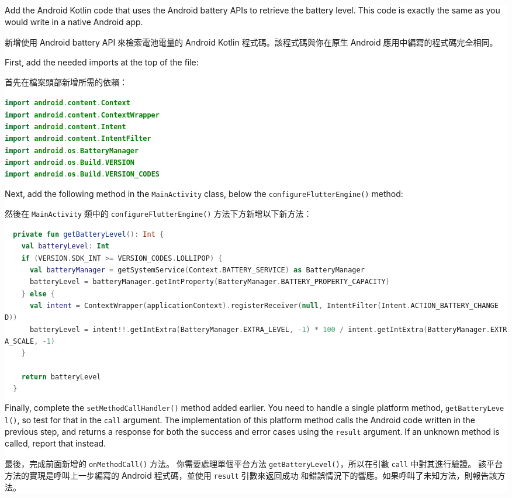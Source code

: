 Add the Android Kotlin code that uses the Android battery APIs to
retrieve the battery level. This code is exactly the same as you
would write in a native Android app.

新增使用 Android battery API 來檢索電池電量的 Android Kotlin 程式碼。該程式碼與你在原生
Android 應用中編寫的程式碼完全相同。

First, add the needed imports at the top of the file:

首先在檔案頭部新增所需的依賴：

<?code-excerpt title="MyActivity.kt"?>
```kotlin
import android.content.Context
import android.content.ContextWrapper
import android.content.Intent
import android.content.IntentFilter
import android.os.BatteryManager
import android.os.Build.VERSION
import android.os.Build.VERSION_CODES
```

Next, add the following method in the `MainActivity` class,
below the `configureFlutterEngine()` method:

然後在 `MainActivity` 類中的 `configureFlutterEngine()` 方法下方新增以下新方法：

<?code-excerpt title="MyActivity.kt"?>
```kotlin
  private fun getBatteryLevel(): Int {
    val batteryLevel: Int
    if (VERSION.SDK_INT >= VERSION_CODES.LOLLIPOP) {
      val batteryManager = getSystemService(Context.BATTERY_SERVICE) as BatteryManager
      batteryLevel = batteryManager.getIntProperty(BatteryManager.BATTERY_PROPERTY_CAPACITY)
    } else {
      val intent = ContextWrapper(applicationContext).registerReceiver(null, IntentFilter(Intent.ACTION_BATTERY_CHANGED))
      batteryLevel = intent!!.getIntExtra(BatteryManager.EXTRA_LEVEL, -1) * 100 / intent.getIntExtra(BatteryManager.EXTRA_SCALE, -1)
    }

    return batteryLevel
  }
```

Finally, complete the `setMethodCallHandler()` method added earlier.
You need to handle a single platform method, `getBatteryLevel()`,
so test for that in the `call` argument.
The implementation of this platform method calls the
Android code written in the previous step, and returns a response for both
the success and error cases using the `result` argument.
If an unknown method is called, report that instead.

最後，完成前面新增的 `onMethodCall()` 方法。
你需要處理單個平台方法 `getBatteryLevel()`，所以在引數 `call` 中對其進行驗證。
該平台方法的實現是呼叫上一步編寫的 Android 程式碼，並使用 `result` 引數來返回成功
和錯誤情況下的響應。如果呼叫了未知方法，則報告該方法。
